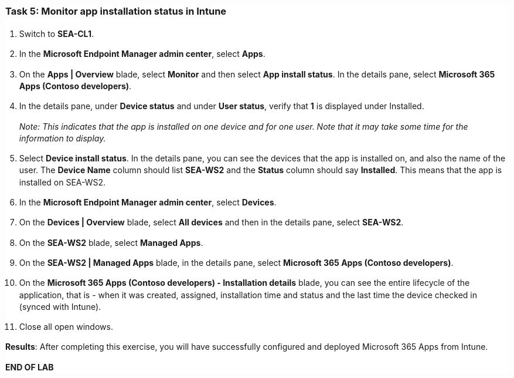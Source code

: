### Task 5: Monitor app installation status in Intune

1. Switch to **SEA-CL1**.
2. In the **Microsoft Endpoint Manager admin center**, select **Apps**.
3. On the **Apps | Overview** blade, select **Monitor** and then select **App install status**. In the details pane, select **Microsoft 365 Apps \(Contoso developers\)**.
4. In the details pane, under **Device status** and under **User status**, verify that **1** is displayed under Installed. 

   _Note: This indicates that the app is installed on one device and for one user. Note that it may take some time for the information to display._

5. Select **Device install status**. In the details pane, you can see the devices that the app is installed on, and also the name of the user. The **Device Name** column should list **SEA-WS2** and the **Status** column should say **Installed**. This means that the app is installed on SEA-WS2.
6. In the **Microsoft Endpoint Manager admin center**, select **Devices**.
7. On the **Devices | Overview** blade, select **All devices** and then in the details pane, select **SEA-WS2**.
8. On the **SEA-WS2** blade, select **Managed Apps**.
9. On the **SEA-WS2 | Managed Apps** blade, in the details pane, select **Microsoft 365 Apps (Contoso developers)**.
10. On the **Microsoft 365 Apps (Contoso developers) - Installation details** blade, you can see the entire lifecycle of the application, that is - when it was created, assigned, installation time and status and the last time the device checked in (synced with Intune).
11. Close all open windows.

**Results**: After completing this exercise, you will have successfully configured and deployed Microsoft 365 Apps from Intune.

**END OF LAB**